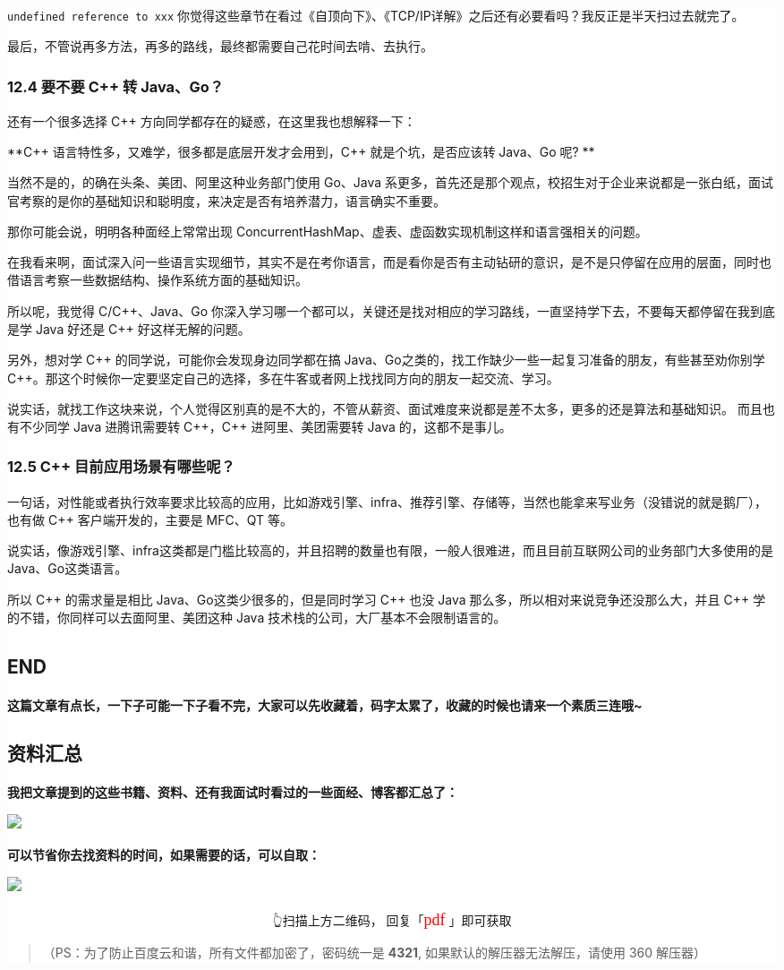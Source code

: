 ```undefined reference to xxx```
你觉得这些章节在看过《自顶向下》、《TCP/IP详解》之后还有必要看吗？我反正是半天扫过去就完了。

最后，不管说再多方法，再多的路线，最终都需要自己花时间去啃、去执行。

### 12.4 要不要 C++ 转 Java、Go？

还有一个很多选择 C++ 方向同学都存在的疑惑，在这里我也想解释一下：

**C++ 语言特性多，又难学，很多都是底层开发才会用到，C++ 就是个坑，是否应该转  Java、Go 呢? **

当然不是的，的确在头条、美团、阿里这种业务部门使用 Go、Java 系更多，首先还是那个观点，校招生对于企业来说都是一张白纸，面试官考察的是你的基础知识和聪明度，来决定是否有培养潜力，语言确实不重要。

那你可能会说，明明各种面经上常常出现 ConcurrentHashMap、虚表、虚函数实现机制这样和语言强相关的问题。

在我看来啊，面试深入问一些语言实现细节，其实不是在考你语言，而是看你是否有主动钻研的意识，是不是只停留在应用的层面，同时也借语言考察一些数据结构、操作系统方面的基础知识。

所以呢，我觉得 C/C++、Java、Go 你深入学习哪一个都可以，关键还是找对相应的学习路线，一直坚持学下去，不要每天都停留在我到底是学 Java 好还是 C++ 好这样无解的问题。

另外，想对学 C++ 的同学说，可能你会发现身边同学都在搞 Java、Go之类的，找工作缺少一些一起复习准备的朋友，有些甚至劝你别学 C++。那这个时候你一定要坚定自己的选择，多在牛客或者网上找找同方向的朋友一起交流、学习。

说实话，就找工作这块来说，个人觉得区别真的是不大的，不管从薪资、面试难度来说都是差不太多，更多的还是算法和基础知识。
而且也有不少同学 Java 进腾讯需要转 C++，C++ 进阿里、美团需要转 Java 的，这都不是事儿。

### 12.5 C++ 目前应用场景有哪些呢？

一句话，对性能或者执行效率要求比较高的应用，比如游戏引擎、infra、推荐引擎、存储等，当然也能拿来写业务（没错说的就是鹅厂），也有做 C++ 客户端开发的，主要是 MFC、QT 等。

说实话，像游戏引擎、infra这类都是门槛比较高的，并且招聘的数量也有限，一般人很难进，而且目前互联网公司的业务部门大多使用的是 Java、Go这类语言。

所以 C++ 的需求量是相比 Java、Go这类少很多的，但是同时学习 C++ 也没 Java 那么多，所以相对来说竞争还没那么大，并且 C++ 学的不错，你同样可以去面阿里、美团这种 Java 技术栈的公司，大厂基本不会限制语言的。

## END
**这篇文章有点长，一下子可能一下子看不完，大家可以先收藏着，码字太累了，收藏的时候也请来一个素质三连哦~**

## 资料汇总

**我把文章提到的这些书籍、资料、还有我面试时看过的一些面经、博客都汇总了：**

![](https://cdn.how2cs.cn/csguide/113955.jpg)

**可以节省你去找资料的时间，如果需要的话，可以自取：**

![](https://cdn.how2cs.cn/csguide/095140.jpg)

<center>👆扫描上方二维码， 回复「<font face="黑体" size=4 color="red">pdf</font>
」即可获取</center>


>（PS：为了防止百度云和谐，所有文件都加密了，密码统一是 **4321**, 如果默认的解压器无法解压，请使用 360 解压器）
